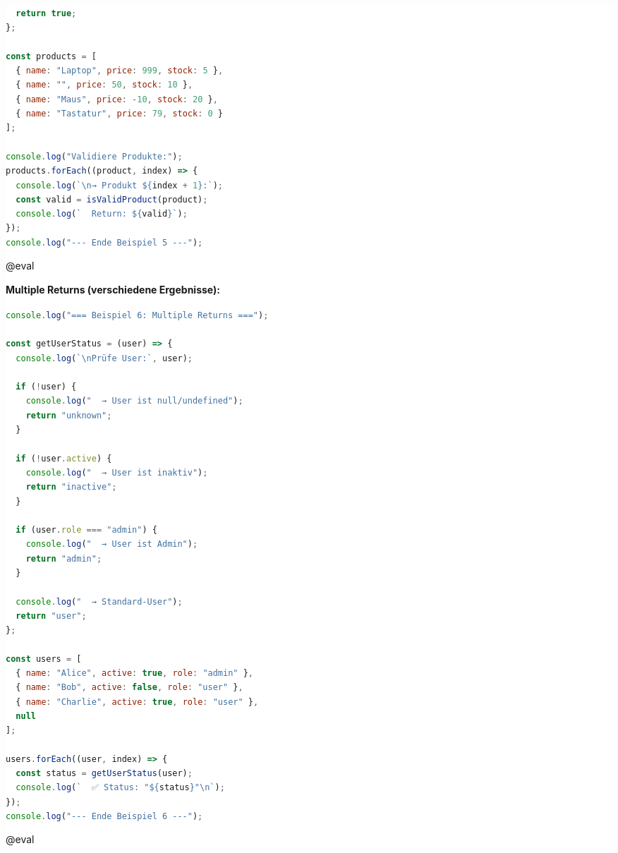 ```javascript
  return true;
};

const products = [
  { name: "Laptop", price: 999, stock: 5 },
  { name: "", price: 50, stock: 10 },
  { name: "Maus", price: -10, stock: 20 },
  { name: "Tastatur", price: 79, stock: 0 }
];

console.log("Validiere Produkte:");
products.forEach((product, index) => {
  console.log(`\n→ Produkt ${index + 1}:`);
  const valid = isValidProduct(product);
  console.log(`  Return: ${valid}`);
});
console.log("--- Ende Beispiel 5 ---");
```
@eval

**Multiple Returns (verschiedene Ergebnisse):**

```javascript
console.log("=== Beispiel 6: Multiple Returns ===");

const getUserStatus = (user) => {
  console.log(`\nPrüfe User:`, user);
  
  if (!user) {
    console.log("  → User ist null/undefined");
    return "unknown";
  }
  
  if (!user.active) {
    console.log("  → User ist inaktiv");
    return "inactive";
  }
  
  if (user.role === "admin") {
    console.log("  → User ist Admin");
    return "admin";
  }
  
  console.log("  → Standard-User");
  return "user";
};

const users = [
  { name: "Alice", active: true, role: "admin" },
  { name: "Bob", active: false, role: "user" },
  { name: "Charlie", active: true, role: "user" },
  null
];

users.forEach((user, index) => {
  const status = getUserStatus(user);
  console.log(`  ✅ Status: "${status}"\n`);
});
console.log("--- Ende Beispiel 6 ---");
```
@eval
